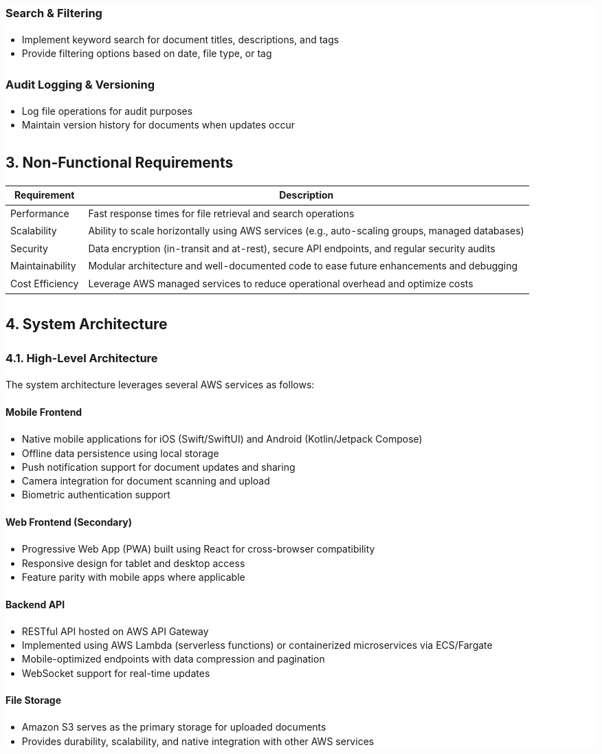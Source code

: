 ### Search & Filtering
- Implement keyword search for document titles, descriptions, and tags
- Provide filtering options based on date, file type, or tag

### Audit Logging & Versioning
- Log file operations for audit purposes
- Maintain version history for documents when updates occur

## 3. Non-Functional Requirements

| Requirement | Description |
|------------|-------------|
| Performance | Fast response times for file retrieval and search operations |
| Scalability | Ability to scale horizontally using AWS services (e.g., auto-scaling groups, managed databases) |
| Security | Data encryption (in-transit and at-rest), secure API endpoints, and regular security audits |
| Maintainability | Modular architecture and well-documented code to ease future enhancements and debugging |
| Cost Efficiency | Leverage AWS managed services to reduce operational overhead and optimize costs |

## 4. System Architecture

### 4.1. High-Level Architecture

The system architecture leverages several AWS services as follows:

#### Mobile Frontend
- Native mobile applications for iOS (Swift/SwiftUI) and Android (Kotlin/Jetpack Compose)
- Offline data persistence using local storage
- Push notification support for document updates and sharing
- Camera integration for document scanning and upload
- Biometric authentication support

#### Web Frontend (Secondary)
- Progressive Web App (PWA) built using React for cross-browser compatibility
- Responsive design for tablet and desktop access
- Feature parity with mobile apps where applicable

#### Backend API
- RESTful API hosted on AWS API Gateway
- Implemented using AWS Lambda (serverless functions) or containerized microservices via ECS/Fargate
- Mobile-optimized endpoints with data compression and pagination
- WebSocket support for real-time updates

#### File Storage
- Amazon S3 serves as the primary storage for uploaded documents
- Provides durability, scalability, and native integration with other AWS services
